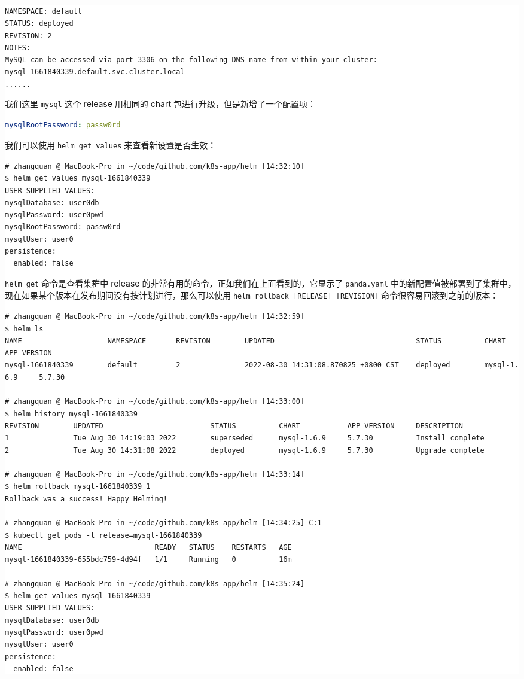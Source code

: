 ```shell
NAMESPACE: default
STATUS: deployed
REVISION: 2
NOTES:
MySQL can be accessed via port 3306 on the following DNS name from within your cluster:
mysql-1661840339.default.svc.cluster.local
......
```

我们这里 `mysql` 这个 release 用相同的 chart 包进行升级，但是新增了一个配置项：

```yaml
mysqlRootPassword: passw0rd
```

我们可以使用 `helm get values` 来查看新设置是否生效：

```shell
# zhangquan @ MacBook-Pro in ~/code/github.com/k8s-app/helm [14:32:10] 
$ helm get values mysql-1661840339
USER-SUPPLIED VALUES:
mysqlDatabase: user0db
mysqlPassword: user0pwd
mysqlRootPassword: passw0rd
mysqlUser: user0
persistence:
  enabled: false
```

`helm get` 命令是查看集群中 release 的非常有用的命令，正如我们在上面看到的，它显示了 `panda.yaml` 中的新配置值被部署到了集群中，现在如果某个版本在发布期间没有按计划进行，那么可以使用 `helm rollback [RELEASE] [REVISION]` 命令很容易回滚到之前的版本：

```shell
# zhangquan @ MacBook-Pro in ~/code/github.com/k8s-app/helm [14:32:59] 
$ helm ls
NAME                    NAMESPACE       REVISION        UPDATED                                 STATUS          CHART           APP VERSION
mysql-1661840339        default         2               2022-08-30 14:31:08.870825 +0800 CST    deployed        mysql-1.6.9     5.7.30     

# zhangquan @ MacBook-Pro in ~/code/github.com/k8s-app/helm [14:33:00] 
$ helm history mysql-1661840339
REVISION        UPDATED                         STATUS          CHART           APP VERSION     DESCRIPTION     
1               Tue Aug 30 14:19:03 2022        superseded      mysql-1.6.9     5.7.30          Install complete
2               Tue Aug 30 14:31:08 2022        deployed        mysql-1.6.9     5.7.30          Upgrade complete

# zhangquan @ MacBook-Pro in ~/code/github.com/k8s-app/helm [14:33:14] 
$ helm rollback mysql-1661840339 1
Rollback was a success! Happy Helming!

# zhangquan @ MacBook-Pro in ~/code/github.com/k8s-app/helm [14:34:25] C:1
$ kubectl get pods -l release=mysql-1661840339
NAME                               READY   STATUS    RESTARTS   AGE
mysql-1661840339-655bdc759-4d94f   1/1     Running   0          16m

# zhangquan @ MacBook-Pro in ~/code/github.com/k8s-app/helm [14:35:24] 
$ helm get values mysql-1661840339
USER-SUPPLIED VALUES:
mysqlDatabase: user0db
mysqlPassword: user0pwd
mysqlUser: user0
persistence:
  enabled: false
```